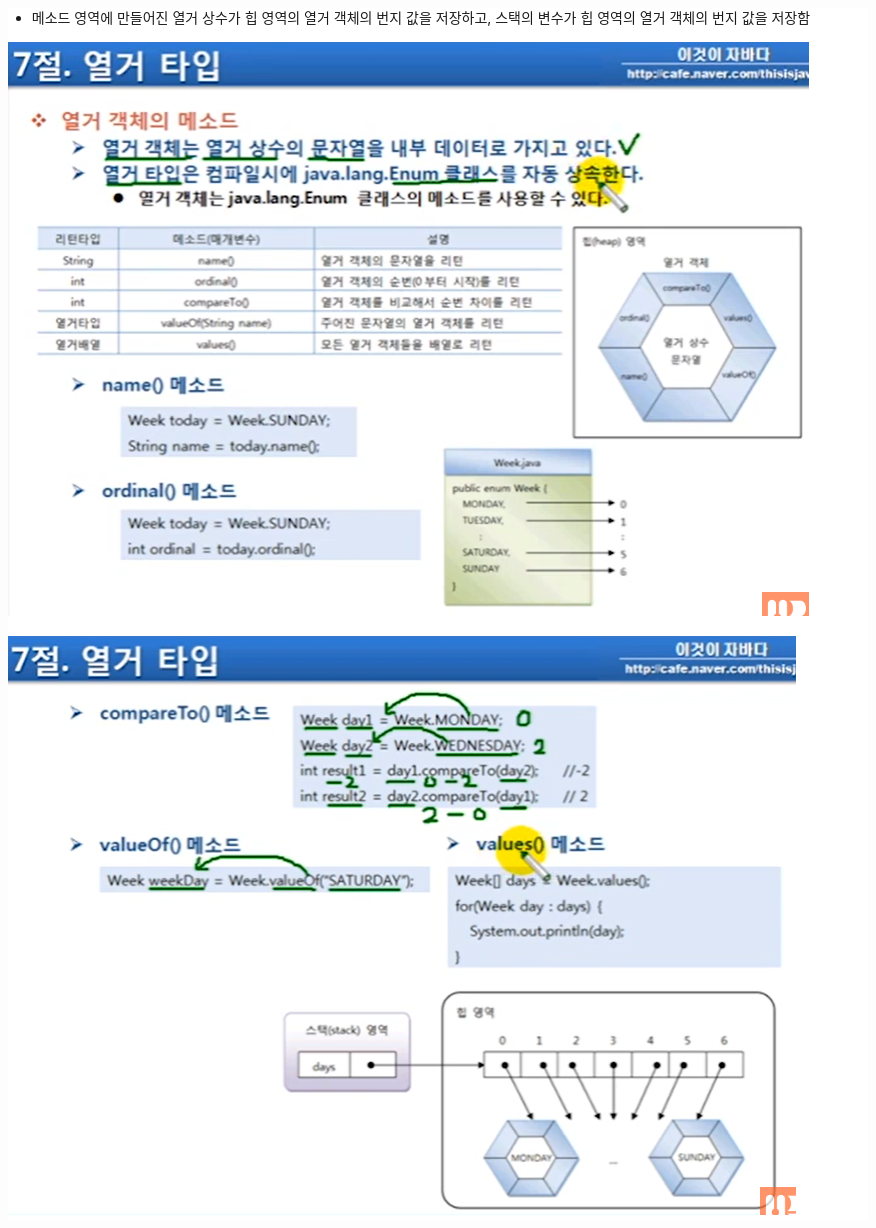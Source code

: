 - 메소드 영역에 만들어진 열거 상수가 힙 영역의 열거 객체의 번지 값을 저장하고, 스택의 변수가 힙 영역의 열거 객체의 번지 값을 저장함

![Untitled](./images/5(58).png)

![Untitled](./images/5(59).png)
